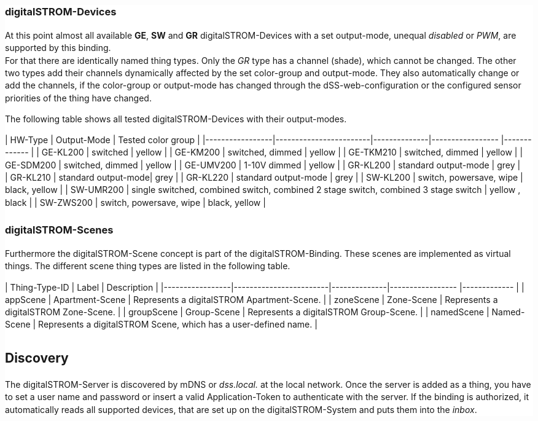 ### digitalSTROM-Devices

At this point almost all available **GE**, **SW** and **GR** digitalSTROM-Devices with a set output-mode, unequal *disabled* or *PWM*, are supported by this binding.  
For that there are identically named thing types. Only the *GR* type has a channel (shade), which cannot be changed. The other two types add their channels dynamically affected by the set color-group and output-mode. They also automatically change or add the channels, if the color-group or output-mode has changed through the dSS-web-configuration or the configured sensor priorities of the thing have changed.

The following table shows all tested digitalSTROM-Devices with their output-modes.

| HW-Type | Output-Mode    | Tested color group  |
|-----------------|------------------------|--------------|----------------- |------------- |
| GE-KL200 | switched | yellow  |
| GE-KM200 |     switched, dimmed | yellow |
| GE-TKM210    | switched, dimmed | yellow |
| GE-SDM200 | switched, dimmed | yellow |
| GE-UMV200 | 1-10V dimmed | yellow |
| GR-KL200    | standard output-mode | grey |    
| GR-KL210    | standard output-mode| grey |
| GR-KL220    | standard output-mode | grey |
| SW-KL200    | switch, powersave, wipe | black, yellow |
| SW-UMR200    | single switched, combined switch, combined 2 stage switch, combined 3 stage switch | yellow , black |
| SW-ZWS200    | switch, powersave, wipe | black, yellow |

### digitalSTROM-Scenes

Furthermore the digitalSTROM-Scene concept is part of the digitalSTROM-Binding. These scenes are implemented as virtual things. The different scene thing types are listed in the following table.

| Thing-Type-ID | Label    | Description |
|-----------------|------------------------|--------------|----------------- |------------- |
| appScene  | Apartment-Scene | Represents a digitalSTROM Apartment-Scene.  |
| zoneScene  | Zone-Scene | Represents a digitalSTROM Zone-Scene.  |
| groupScene  | Group-Scene | Represents a digitalSTROM Group-Scene.  |
| namedScene  | Named-Scene | Represents a digitalSTROM Scene, which has a user-defined name.  |
 
## Discovery

The digitalSTROM-Server is discovered by mDNS or *dss.local.* at the local network. Once the server is added as a thing, you have to set a user name and password or insert a valid Application-Token to authenticate with the server. If the binding is authorized, it automatically reads all supported devices, that are set up on the digitalSTROM-System and puts them into the *inbox*.
 